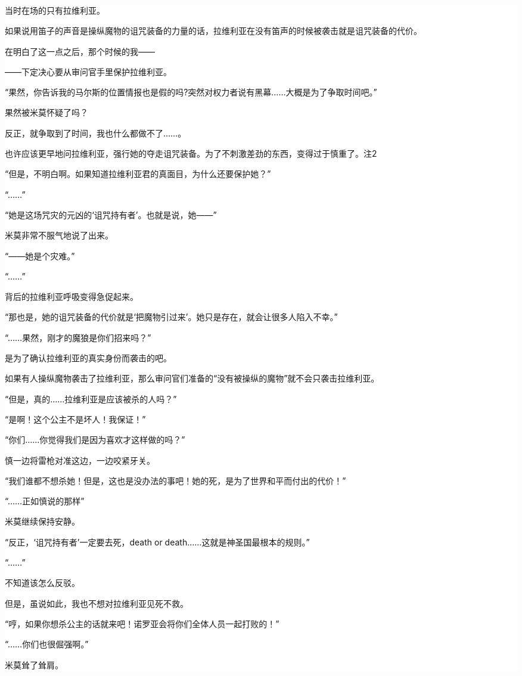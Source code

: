 当时在场的只有拉维利亚。

如果说用笛子的声音是操纵魔物的诅咒装备的力量的话，拉维利亚在没有笛声的时候被袭击就是诅咒装备的代价。

在明白了这一点之后，那个时候的我——

——下定决心要从审问官手里保护拉维利亚。

“果然，你告诉我的马尔斯的位置情报也是假的吗?突然对权力者说有黑幕……大概是为了争取时间吧。”

果然被米莫怀疑了吗？

反正，就争取到了时间，我也什么都做不了……。

也许应该更早地问拉维利亚，强行她的夺走诅咒装备。为了不刺激差劲的东西，变得过于慎重了。注2

“但是，不明白啊。如果知道拉维利亚君的真面目，为什么还要保护她？”

“……”

“她是这场咒灾的元凶的‘诅咒持有者’。也就是说，她——”

米莫非常不服气地说了出来。

“——她是个灾难。”

“……”

背后的拉维利亚呼吸变得急促起来。

“那也是，她的诅咒装备的代价就是‘把魔物引过来’。她只是存在，就会让很多人陷入不幸。”

“……果然，刚才的魔狼是你们招来吗？”

是为了确认拉维利亚的真实身份而袭击的吧。

如果有人操纵魔物袭击了拉维利亚，那么审问官们准备的“没有被操纵的魔物”就不会只袭击拉维利亚。

“但是，真的……拉维利亚是应该被杀的人吗？”

“是啊！这个公主不是坏人！我保证！”

“你们……你觉得我们是因为喜欢才这样做的吗？”

慎一边将雷枪对准这边，一边咬紧牙关。

“我们谁都不想杀她！但是，这也是没办法的事吧！她的死，是为了世界和平而付出的代价！”

“……正如慎说的那样”

米莫继续保持安静。

“反正，‘诅咒持有者’一定要去死，death or death……这就是神圣国最根本的规则。”

“……”

不知道该怎么反驳。

但是，虽说如此，我也不想对拉维利亚见死不救。

“哼，如果你想杀公主的话就来吧！诺罗亚会将你们全体人员一起打败的！”

“……你们也很倔强啊。”

米莫耸了耸肩。
